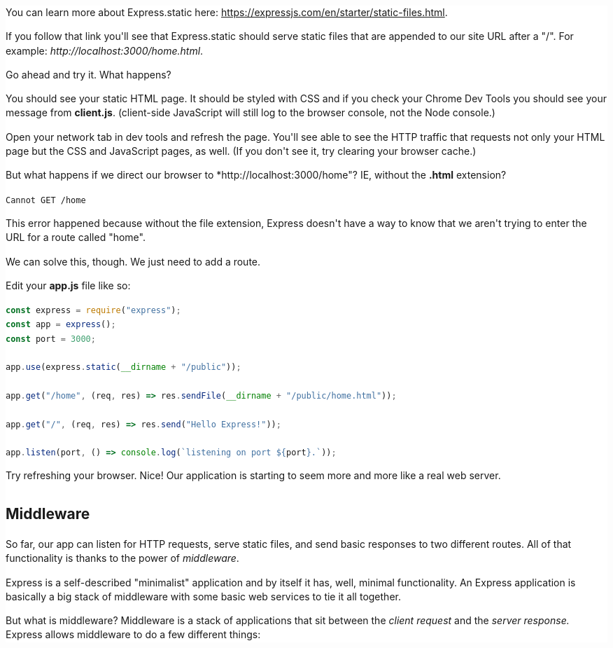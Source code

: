 You can learn more about Express.static here: https://expressjs.com/en/starter/static-files.html.

If you follow that link you'll see that Express.static should serve static files that are appended to our site URL after a "/". For example: _http://localhost:3000/home.html_.

Go ahead and try it. What happens?

You should see your static HTML page. It should be styled with CSS and if you check your Chrome Dev Tools you should see your message from **client.js**. (client-side JavaScript will still log to the browser console, not the Node console.)

Open your network tab in dev tools and refresh the page. You'll see able to see the HTTP traffic that requests not only your HTML page but the CSS and JavaScript pages, as well. (If you don't see it, try clearing your browser cache.)

But what happens if we direct our browser to \*http://localhost:3000/home"? IE, without the **.html** extension?

```
Cannot GET /home
```

This error happened because without the file extension, Express doesn't have a way to know that we aren't trying to enter the URL for a route called "home".

We can solve this, though. We just need to add a route.

Edit your **app.js** file like so:

```javascript
const express = require("express");
const app = express();
const port = 3000;

app.use(express.static(__dirname + "/public"));

app.get("/home", (req, res) => res.sendFile(__dirname + "/public/home.html"));

app.get("/", (req, res) => res.send("Hello Express!"));

app.listen(port, () => console.log(`listening on port ${port}.`));
```

Try refreshing your browser. Nice! Our application is starting to seem more and more like a real web server.

## Middleware

So far, our app can listen for HTTP requests, serve static files, and send basic responses to two different routes. All of that functionality is thanks to the power of _middleware_.

Express is a self-described "minimalist" application and by itself it has, well, minimal functionality. An Express application is basically a big stack of middleware with some basic web services to tie it all together.

But what is middleware? Middleware is a stack of applications that sit between the _client request_ and the _server response._ Express allows middleware to do a few different things:
